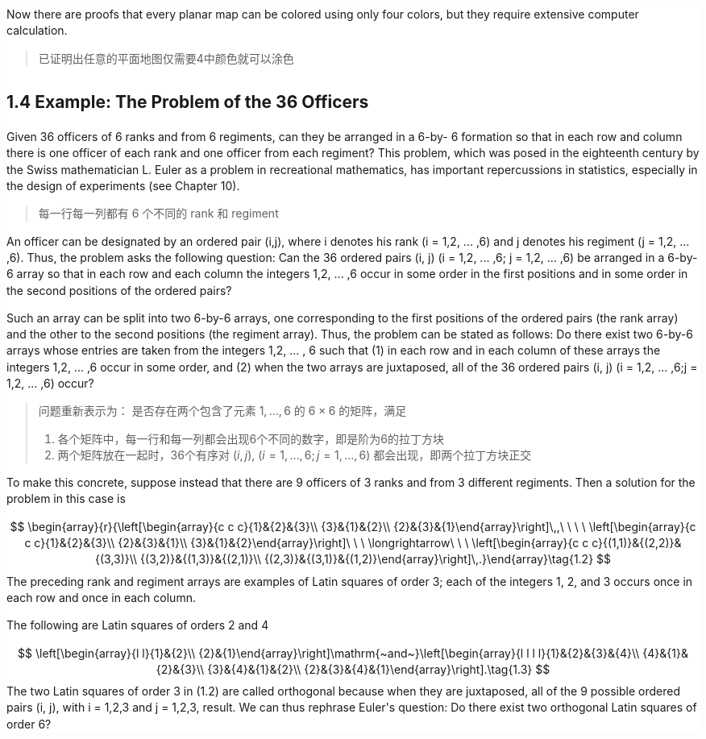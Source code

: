 Now there are proofs that every planar map can be colored using only four colors, but they require extensive computer calculation.
> 已证明出任意的平面地图仅需要4中颜色就可以涂色
## 1.4 Example: The Problem of the 36 Officers 
Given 36 officers of 6 ranks and from 6 regiments, can they be arranged in a 6-by- 6 formation so that in each row and column there is one officer of each rank and one officer from each regiment? This problem, which was posed in the eighteenth century by the Swiss mathematician L. Euler as a problem in recreational mathematics, has important repercussions in statistics, especially in the design of experiments (see Chapter 10). 
> 每一行每一列都有 6 个不同的 rank 和 regiment

An officer can be designated by an ordered pair (i,j), where i denotes his rank (i = 1,2, ... ,6) and j denotes his regiment (j = 1,2, ... ,6). Thus, the problem asks the following question:
 Can the 36 ordered pairs (i, j) (i = 1,2, ... ,6; j = 1,2, ... ,6) be arranged in a 6-by-6 array so that in each row and each column the integers 1,2, ... ,6 occur in some order in the first positions and in some order in the second positions of the ordered pairs?

Such an array can be split into two 6-by-6 arrays, one corresponding to the first positions of the ordered pairs (the rank array) and the other to the second positions (the regiment array). Thus, the problem can be stated as follows:
 Do there exist two 6-by-6 arrays whose entries are taken from the integers 1,2, ... , 6 such that
 (1) in each row and in each column of these arrays the integers 1,2, ... ,6 occur in some order, and
 (2) when the two arrays are juxtaposed, all of the 36 ordered pairs (i, j) (i = 1,2, ... ,6;j = 1,2, ... ,6) occur?
> 问题重新表示为：
> 是否存在两个包含了元素 $1,\dots, 6$ 的 $6\times 6$ 的矩阵，满足
> 1. 各个矩阵中，每一行和每一列都会出现6个不同的数字，即是阶为6的拉丁方块
> 2. 两个矩阵放在一起时，36个有序对 $(i,j),\ (i=1,\dots, 6;j=1,\dots, 6)$ 都会出现，即两个拉丁方块正交

To make this concrete, suppose instead that there are 9 officers of 3 ranks and from 3 different regiments. Then a solution for the problem in this case is

$$
\begin{array}{r}{\left[\begin{array}{c c c}{1}&{2}&{3}\\ {3}&{1}&{2}\\ {2}&{3}&{1}\end{array}\right]\,,\ \ \ \ \left[\begin{array}{c c c}{1}&{2}&{3}\\ {2}&{3}&{1}\\ {3}&{1}&{2}\end{array}\right]\ \ \ \longrightarrow\ \ \ \left[\begin{array}{c c c}{(1,1)}&{(2,2)}&{(3,3)}\\ {(3,2)}&{(1,3)}&{(2,1)}\\ {(2,3)}&{(3,1)}&{(1,2)}\end{array}\right]\,.}\end{array}\tag{1.2}
$$ 
The preceding rank and regiment arrays are examples of Latin squares of order 3; each of the integers 1, 2, and 3 occurs once in each row and once in each column. 

The following are Latin squares of orders 2 and 4

$$
\left[\begin{array}{l l}{1}&{2}\\ {2}&{1}\end{array}\right]\mathrm{~and~}\left[\begin{array}{l l l l}{1}&{2}&{3}&{4}\\ {4}&{1}&{2}&{3}\\ {3}&{4}&{1}&{2}\\ {2}&{3}&{4}&{1}\end{array}\right].\tag{1.3}
$$ 
The two Latin squares of order 3 in (1.2) are called orthogonal because when they are juxtaposed, all of the 9 possible ordered pairs (i, j), with i = 1,2,3 and j = 1,2,3, result. We can thus rephrase Euler's question:
 Do there exist two orthogonal Latin squares of order 6?
